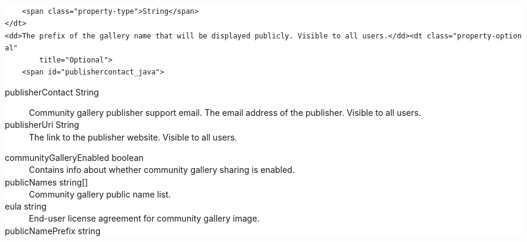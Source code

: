         <span class="property-type">String</span>
    </dt>
    <dd>The prefix of the gallery name that will be displayed publicly. Visible to all users.</dd><dt class="property-optional"
            title="Optional">
        <span id="publishercontact_java">
<a data-swiftype-name="resource-property" data-swiftype-type="text" href="#publishercontact_java" style="color: inherit; text-decoration: inherit;">publisher<wbr>Contact</a>
</span>
        <span class="property-indicator"></span>
        <span class="property-type">String</span>
    </dt>
    <dd>Community gallery publisher support email. The email address of the publisher. Visible to all users.</dd><dt class="property-optional"
            title="Optional">
        <span id="publisheruri_java">
<a data-swiftype-name="resource-property" data-swiftype-type="text" href="#publisheruri_java" style="color: inherit; text-decoration: inherit;">publisher<wbr>Uri</a>
</span>
        <span class="property-indicator"></span>
        <span class="property-type">String</span>
    </dt>
    <dd>The link to the publisher website. Visible to all users.</dd></dl>
</pulumi-choosable>
</div>

<div>
<pulumi-choosable type="language" values="javascript,typescript">
<dl class="resources-properties"><dt class="property-required"
            title="Required">
        <span id="communitygalleryenabled_nodejs">
<a data-swiftype-name="resource-property" data-swiftype-type="text" href="#communitygalleryenabled_nodejs" style="color: inherit; text-decoration: inherit;">community<wbr>Gallery<wbr>Enabled</a>
</span>
        <span class="property-indicator"></span>
        <span class="property-type">boolean</span>
    </dt>
    <dd>Contains info about whether community gallery sharing is enabled.</dd><dt class="property-required"
            title="Required">
        <span id="publicnames_nodejs">
<a data-swiftype-name="resource-property" data-swiftype-type="text" href="#publicnames_nodejs" style="color: inherit; text-decoration: inherit;">public<wbr>Names</a>
</span>
        <span class="property-indicator"></span>
        <span class="property-type">string[]</span>
    </dt>
    <dd>Community gallery public name list.</dd><dt class="property-optional"
            title="Optional">
        <span id="eula_nodejs">
<a data-swiftype-name="resource-property" data-swiftype-type="text" href="#eula_nodejs" style="color: inherit; text-decoration: inherit;">eula</a>
</span>
        <span class="property-indicator"></span>
        <span class="property-type">string</span>
    </dt>
    <dd>End-user license agreement for community gallery image.</dd><dt class="property-optional"
            title="Optional">
        <span id="publicnameprefix_nodejs">
<a data-swiftype-name="resource-property" data-swiftype-type="text" href="#publicnameprefix_nodejs" style="color: inherit; text-decoration: inherit;">public<wbr>Name<wbr>Prefix</a>
</span>
        <span class="property-indicator"></span>
        <span class="property-type">string</span>